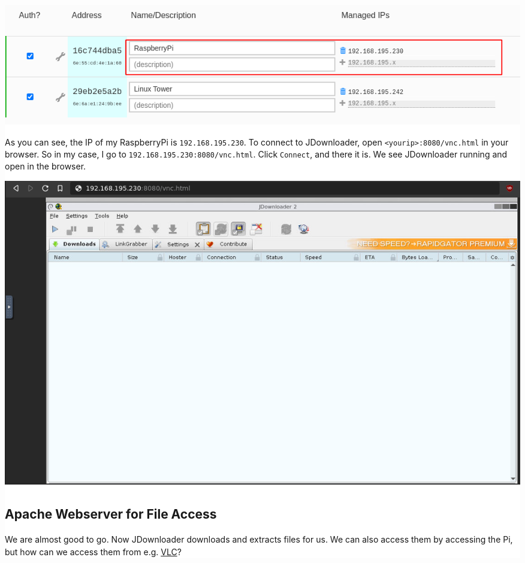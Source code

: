 ![zerotier-raspberrypi-ip](zerotier-raspberrypi-local-ip.png)

As you can see, the IP of my RaspberryPi is `192.168.195.230`.
To connect to JDownloader, open `<yourip>:8080/vnc.html` in your browser.
So in my case, I go to `192.168.195.230:8080/vnc.html`.
Click `Connect`, and there it is.
We see JDownloader running and open in the browser.

![zerotier-jdownloader-webui](zerotier-jdownloader-webui.png)

## Apache Webserver for File Access

We are almost good to go.
Now JDownloader downloads and extracts files for us.
We can also access them by accessing the Pi, but how can we access them from e.g. [VLC](https://www.videolan.org/)?
